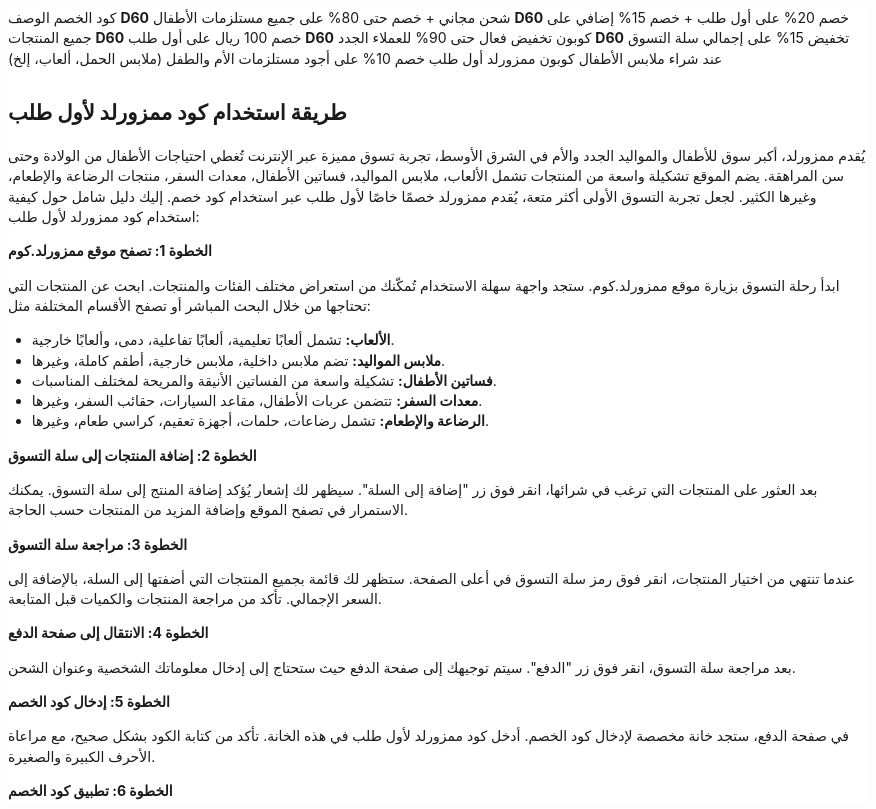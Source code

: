 <th style="text-align:left;">كود الخصم</th>
<th style="text-align:left;">الوصف</th>
</tr>
</thead>
<tbody>
<tr>
<td style="text-align:left;"><strong>D60</strong></td>
<td style="text-align:left;">شحن مجاني + خصم حتى 80% على جميع مستلزمات الأطفال</td>
</tr>
<tr>
<td style="text-align:left;"><strong>D60</strong></td>
<td style="text-align:left;">خصم 20% على أول طلب + خصم 15% إضافي على جميع المنتجات</td>
</tr>
<tr>
<td style="text-align:left;"><strong>D60</strong></td>
<td style="text-align:left;">خصم 100 ريال على أول طلب</td>
</tr>
<tr>
<td style="text-align:left;"><strong>D60</strong></td>
<td style="text-align:left;">كوبون تخفيض فعال حتى 90% للعملاء الجدد</td>
</tr>
<tr>
<td style="text-align:left;"><strong>D60</strong></td>
<td style="text-align:left;">تخفيض 15% على إجمالي سلة التسوق عند شراء ملابس الأطفال</td>
</tr>
<tr>
<td style="text-align:left;">كوبون ممزورلد أول طلب</td>
<td style="text-align:left;">خصم 10% على أجود مستلزمات الأم والطفل (ملابس الحمل، ألعاب، إلخ)</td>
</tr>
</tbody>
</table>
<h2 id="">طريقة استخدام كود ممزورلد لأول طلب</h2>
<p>يُقدم ممزورلد، أكبر سوق للأطفال والمواليد الجدد والأم في الشرق الأوسط، تجربة تسوق مميزة عبر الإنترنت تُغطي احتياجات الأطفال من الولادة وحتى سن المراهقة.  يضم الموقع تشكيلة واسعة من المنتجات تشمل الألعاب، ملابس المواليد، فساتين الأطفال، معدات السفر، منتجات الرضاعة والإطعام، وغيرها الكثير.  لجعل تجربة التسوق الأولى أكثر متعة، يُقدم ممزورلد خصمًا خاصًا لأول طلب عبر استخدام كود خصم. إليك دليل شامل حول كيفية استخدام كود ممزورلد لأول طلب:</p>
<p><strong>الخطوة 1: تصفح موقع ممزورلد.كوم</strong></p>
<p>ابدأ رحلة التسوق بزيارة موقع ممزورلد.كوم. ستجد واجهة سهلة الاستخدام تُمكّنك من استعراض مختلف الفئات والمنتجات.  ابحث عن المنتجات التي تحتاجها من خلال البحث المباشر أو تصفح الأقسام المختلفة مثل:</p>
<ul>
<li><strong>الألعاب:</strong>  تشمل ألعابًا تعليمية، ألعابًا تفاعلية، دمى،  وألعابًا خارجية.</li>
<li><strong>ملابس المواليد:</strong>  تضم ملابس داخلية، ملابس خارجية، أطقم كاملة، وغيرها.</li>
<li><strong>فساتين الأطفال:</strong> تشكيلة واسعة من الفساتين الأنيقة والمريحة لمختلف المناسبات.</li>
<li><strong>معدات السفر:</strong>  تتضمن عربات الأطفال، مقاعد السيارات، حقائب السفر، وغيرها.</li>
<li><strong>الرضاعة والإطعام:</strong>  تشمل رضاعات، حلمات، أجهزة تعقيم، كراسي طعام، وغيرها.</li>
</ul>
<p><strong>الخطوة 2: إضافة المنتجات إلى سلة التسوق</strong></p>
<p>بعد العثور على المنتجات التي ترغب في شرائها، انقر فوق زر "إضافة إلى السلة".  سيظهر لك إشعار يُؤكد إضافة المنتج إلى سلة التسوق. يمكنك الاستمرار في تصفح الموقع وإضافة المزيد من المنتجات حسب الحاجة.</p>
<p><strong>الخطوة 3: مراجعة سلة التسوق</strong></p>
<p>عندما تنتهي من اختيار المنتجات، انقر فوق رمز سلة التسوق في أعلى الصفحة.  ستظهر لك قائمة بجميع المنتجات التي أضفتها إلى السلة، بالإضافة إلى السعر الإجمالي. تأكد من مراجعة المنتجات والكميات قبل المتابعة.</p>
<p><strong>الخطوة 4:  الانتقال إلى صفحة الدفع</strong></p>
<p>بعد مراجعة سلة التسوق، انقر فوق زر "الدفع".  سيتم توجيهك إلى صفحة الدفع حيث ستحتاج إلى إدخال معلوماتك الشخصية وعنوان الشحن.</p>
<p><strong>الخطوة 5: إدخال كود الخصم</strong></p>
<p>في صفحة الدفع، ستجد خانة مخصصة لإدخال كود الخصم. أدخل كود ممزورلد لأول طلب في هذه الخانة.  تأكد من كتابة الكود بشكل صحيح، مع مراعاة الأحرف الكبيرة والصغيرة.</p>
<p><strong>الخطوة 6:  تطبيق كود الخصم</strong></p>